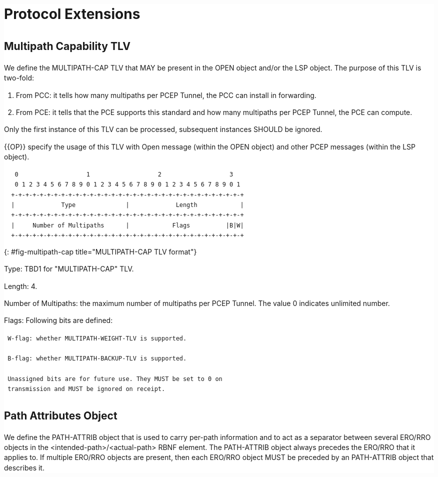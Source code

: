 
# Protocol Extensions

## Multipath Capability TLV

We define the MULTIPATH-CAP TLV that MAY be present in the OPEN
object and/or the LSP object.  The purpose of this TLV is two-fold:

   1.  From PCC: it tells how many multipaths per PCEP Tunnel, the PCC can install in
       forwarding.

   2.  From PCE: it tells that the PCE supports this standard and how
       many multipaths per PCEP Tunnel, the PCE can compute.

Only the first instance of this TLV can be processed, subsequent
instances SHOULD be ignored. 

{{OP}} specify the usage of this TLV with Open message (within the OPEN object) and other PCEP messages (within the LSP object).

~~~
   0                   1                   2                   3
   0 1 2 3 4 5 6 7 8 9 0 1 2 3 4 5 6 7 8 9 0 1 2 3 4 5 6 7 8 9 0 1
  +-+-+-+-+-+-+-+-+-+-+-+-+-+-+-+-+-+-+-+-+-+-+-+-+-+-+-+-+-+-+-+-+
  |             Type              |             Length            |
  +-+-+-+-+-+-+-+-+-+-+-+-+-+-+-+-+-+-+-+-+-+-+-+-+-+-+-+-+-+-+-+-+
  |     Number of Multipaths      |            Flags          |B|W|
  +-+-+-+-+-+-+-+-+-+-+-+-+-+-+-+-+-+-+-+-+-+-+-+-+-+-+-+-+-+-+-+-+
~~~
{: #fig-multipath-cap title="MULTIPATH-CAP TLV format"}

   Type: TBD1 for "MULTIPATH-CAP" TLV.

   Length: 4.

   Number of Multipaths: the maximum number of multipaths per PCEP 
   Tunnel. The value 0 indicates unlimited number.

   Flags: Following bits are defined: 

     W-flag: whether MULTIPATH-WEIGHT-TLV is supported.

     B-flag: whether MULTIPATH-BACKUP-TLV is supported.
     
     Unassigned bits are for future use. They MUST be set to 0 on
     transmission and MUST be ignored on receipt. 
   
##  Path Attributes Object

We define the PATH-ATTRIB object that is used to carry per-path
information and to act as a separator between several ERO/RRO objects
in the \<intended-path\>/\<actual-path\> RBNF element.
The PATH-ATTRIB object always precedes the ERO/RRO that it applies to.  If
multiple ERO/RRO objects are present, then each ERO/RRO object MUST be
preceded by an PATH-ATTRIB object that describes it.
